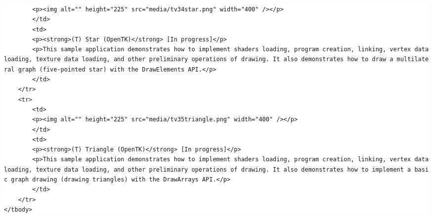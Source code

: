 			<p><img alt="" height="225" src="media/tv34star.png" width="400" /></p>
			</td>
			<td>
			<p><strong>(T) Star (OpenTK)</strong> [In progress]</p>
			<p>This sample application demonstrates how to implement shaders loading, program creation, linking, vertex data loading, texture data loading, and other preliminary operations of drawing. It also demonstrates how to draw a multilateral graph (five-pointed star) with the DrawElements API.</p>
			</td>
		</tr>
		<tr>
			<td>
			<p><img alt="" height="225" src="media/tv35triangle.png" width="400" /></p>
			</td>
			<td>
			<p><strong>(T) Triangle (OpenTK)</strong> [In progress]</p>
			<p>This sample application demonstrates how to implement shaders loading, program creation, linking, vertex data loading, texture data loading, and other preliminary operations of drawing. It also demonstrates how to implement a basic graph drawing (drawing triangles) with the DrawArrays API.</p>
			</td>
		</tr>
	</tbody>
</table>
</div>


<script src="../js/dotnet-samples.js"></script>


